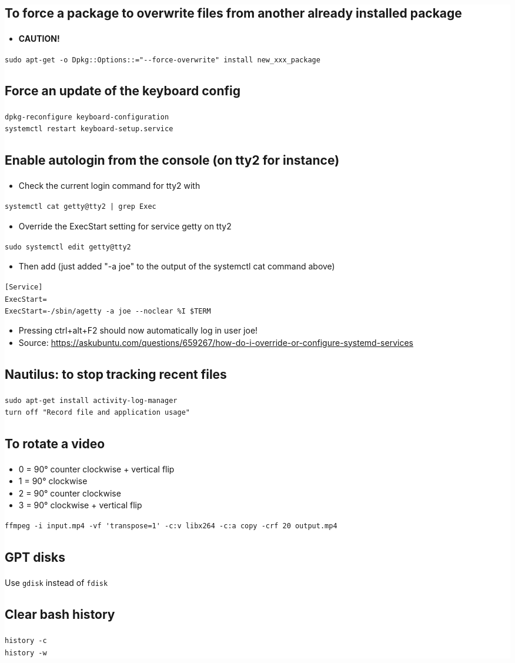 ## To force a package to overwrite files from another already installed package
- **CAUTION!**
```
sudo apt-get -o Dpkg::Options::="--force-overwrite" install new_xxx_package
```

## Force an update of the keyboard config
```
dpkg-reconfigure keyboard-configuration
systemctl restart keyboard-setup.service
```

## Enable autologin from the console (on tty2 for instance)
- Check the current login command for tty2 with
```
systemctl cat getty@tty2 | grep Exec
```
- Override the ExecStart setting for service getty on tty2
```
sudo systemctl edit getty@tty2
```
- Then add (just added "-a joe" to the output of the systemctl cat command above)
```
[Service]
ExecStart=
ExecStart=-/sbin/agetty -a joe --noclear %I $TERM
```
- Pressing ctrl+alt+F2 should now automatically log in user joe!
- Source: https://askubuntu.com/questions/659267/how-do-i-override-or-configure-systemd-services

## Nautilus: to stop tracking recent files
```
sudo apt-get install activity-log-manager
turn off "Record file and application usage"
```

## To rotate a video
- 0 = 90° counter clockwise + vertical flip
- 1 = 90° clockwise
- 2 = 90° counter clockwise
- 3 = 90° clockwise + vertical flip
```
ffmpeg -i input.mp4 -vf 'transpose=1' -c:v libx264 -c:a copy -crf 20 output.mp4
```

## GPT disks
Use `gdisk` instead of `fdisk`

## Clear bash history
```
history -c
history -w
```

